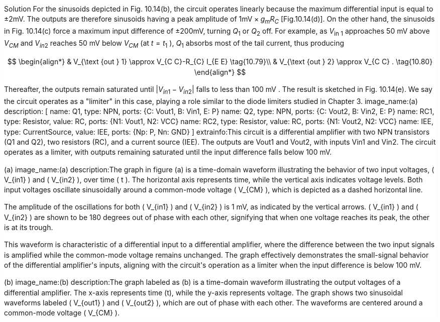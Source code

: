 Solution For the sinusoids depicted in Fig. 10.14(b), the circuit operates linearly because the maximum differential input is equal to $\pm 2 \mathrm{mV}$. The outputs are therefore sinusoids having a peak amplitude of $1 \mathrm{mV} \times g_{m} R_{C}$ [Fig.10.14(d)]. On the other hand, the sinusoids in Fig. 10.14(c) force a maximum input difference of $\pm 200 \mathrm{mV}$, turning $Q_{1}$ or $Q_{2}$ off. For example, as $V_{\text {in } 1}$ approaches 50 mV above $V_{C M}$ and $V_{i n 2}$ reaches 50 mV below $V_{C M}$ (at $t=t_{1}$ ), $Q_{1}$ absorbs most of the tail current, thus producing

$$
\begin{align*}
& V_{\text {out } 1} \approx V_{C C}-R_{C} I_{E E}  \tag{10.79}\\
& V_{\text {out } 2} \approx V_{C C} . \tag{10.80}
\end{align*}
$$

Thereafter, the outputs remain saturated until $\left|V_{i n 1}-V_{i n 2}\right|$ falls to less than 100 mV . The result is sketched in Fig. 10.14(e). We say the circuit operates as a "limiter" in this case, playing a role similar to the diode limiters studied in Chapter 3.
image_name:(a)
description:
[
name: Q1, type: NPN, ports: {C: Vout1, B: Vin1, E: P}
name: Q2, type: NPN, ports: {C: Vout2, B: Vin2, E: P}
name: RC1, type: Resistor, value: RC, ports: {N1: Vout1, N2: VCC}
name: RC2, type: Resistor, value: RC, ports: {N1: Vout2, N2: VCC}
name: IEE, type: CurrentSource, value: IEE, ports: {Np: P, Nn: GND}
]
extrainfo:This circuit is a differential amplifier with two NPN transistors (Q1 and Q2), two resistors (RC), and a current source (IEE). The outputs are Vout1 and Vout2, with inputs Vin1 and Vin2. The circuit operates as a limiter, with outputs remaining saturated until the input difference falls below 100 mV.

(a)
image_name:(a)
description:The graph in figure (a) is a time-domain waveform illustrating the behavior of two input voltages, \( V_{in1} \) and \( V_{in2} \), over time \( t \). The horizontal axis represents time, while the vertical axis indicates voltage levels. Both input voltages oscillate sinusoidally around a common-mode voltage \( V_{CM} \), which is depicted as a dashed horizontal line.

The amplitude of the oscillations for both \( V_{in1} \) and \( V_{in2} \) is 1 mV, as indicated by the vertical arrows. \( V_{in1} \) and \( V_{in2} \) are shown to be 180 degrees out of phase with each other, signifying that when one voltage reaches its peak, the other is at its trough.

This waveform is characteristic of a differential input to a differential amplifier, where the difference between the two input signals is amplified while the common-mode voltage remains unchanged. The graph effectively demonstrates the small-signal behavior of the differential amplifier's inputs, aligning with the circuit's operation as a limiter when the input difference is below 100 mV.

(b)
image_name:(b)
description:The graph labeled as (b) is a time-domain waveform illustrating the output voltages of a differential amplifier. The x-axis represents time (t), while the y-axis represents voltage. The graph shows two sinusoidal waveforms labeled \( V_{out1} \) and \( V_{out2} \), which are out of phase with each other. The waveforms are centered around a common-mode voltage \( V_{CM} \).


[^0]:    ${ }^{6}$ The reader can show that placing $V_{o s}$ in series with the inverting input of the op amp yields the same result.
[^1]:    ${ }^{7}$ Recall that in a linear system, if $x(t) \rightarrow y(t)$, then $2 x(t) \rightarrow 2 y(t)$.
[^2]:    ${ }^{8} \mathrm{Op}$ amps employing MOS transistors at their input exhibit a very high input impedance at low frequencies.
[^3]:    ${ }^{1}$ Coined in the vacuum-tube era, the term "cascode" is believed to be an abbreviation of "cascaded triodes."
[^4]:    ${ }^{3}$ In integrated circuits, all bipolar transistors fabricated on the same wafer exhibit the same Early voltage. This example applies to discrete implementations.
[^5]:    ${ }^{4}$ In reality, other second-order effects limit the output impedance of MOS cascodes.
[^6]:    ${ }^{5}$ While omitted for simplicity in Chapters 4 and 6, the condition $v_{\text {out }}=0$ is also required for the transconductance of transistors. That is, the collector or drain must by shorted to ac ground.
[^7]:    ${ }^{6}$ In deep-submicron CMOS technologies, the gate oxide thickness is reduced to less than $30 \AA$, leading to "tunneling" and hence noticeable gate current. This effect is beyond the scope of this book.
[^8]:    ${ }^{1}$ Also called the "emitter-coupled pair" or the "long-tailed pair."
[^9]:    Exercise What value of $R_{C}$ allows the input CM level to approach $V_{C C}$ if the transistors can tolerate a base-collector forward bias of 400 mV ?